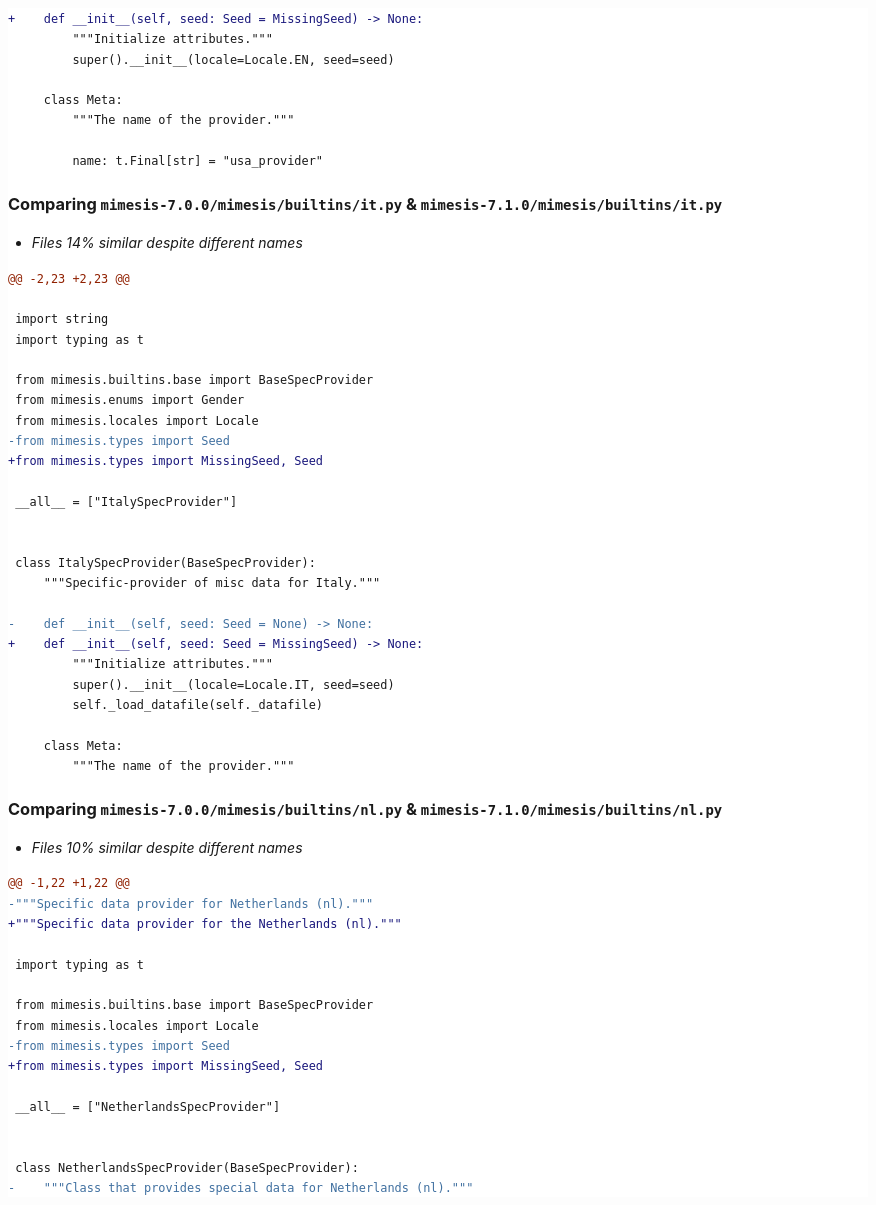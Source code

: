 ```diff
+    def __init__(self, seed: Seed = MissingSeed) -> None:
         """Initialize attributes."""
         super().__init__(locale=Locale.EN, seed=seed)
 
     class Meta:
         """The name of the provider."""
 
         name: t.Final[str] = "usa_provider"
```

### Comparing `mimesis-7.0.0/mimesis/builtins/it.py` & `mimesis-7.1.0/mimesis/builtins/it.py`

 * *Files 14% similar despite different names*

```diff
@@ -2,23 +2,23 @@
 
 import string
 import typing as t
 
 from mimesis.builtins.base import BaseSpecProvider
 from mimesis.enums import Gender
 from mimesis.locales import Locale
-from mimesis.types import Seed
+from mimesis.types import MissingSeed, Seed
 
 __all__ = ["ItalySpecProvider"]
 
 
 class ItalySpecProvider(BaseSpecProvider):
     """Specific-provider of misc data for Italy."""
 
-    def __init__(self, seed: Seed = None) -> None:
+    def __init__(self, seed: Seed = MissingSeed) -> None:
         """Initialize attributes."""
         super().__init__(locale=Locale.IT, seed=seed)
         self._load_datafile(self._datafile)
 
     class Meta:
         """The name of the provider."""
```

### Comparing `mimesis-7.0.0/mimesis/builtins/nl.py` & `mimesis-7.1.0/mimesis/builtins/nl.py`

 * *Files 10% similar despite different names*

```diff
@@ -1,22 +1,22 @@
-"""Specific data provider for Netherlands (nl)."""
+"""Specific data provider for the Netherlands (nl)."""
 
 import typing as t
 
 from mimesis.builtins.base import BaseSpecProvider
 from mimesis.locales import Locale
-from mimesis.types import Seed
+from mimesis.types import MissingSeed, Seed
 
 __all__ = ["NetherlandsSpecProvider"]
 
 
 class NetherlandsSpecProvider(BaseSpecProvider):
-    """Class that provides special data for Netherlands (nl)."""
```